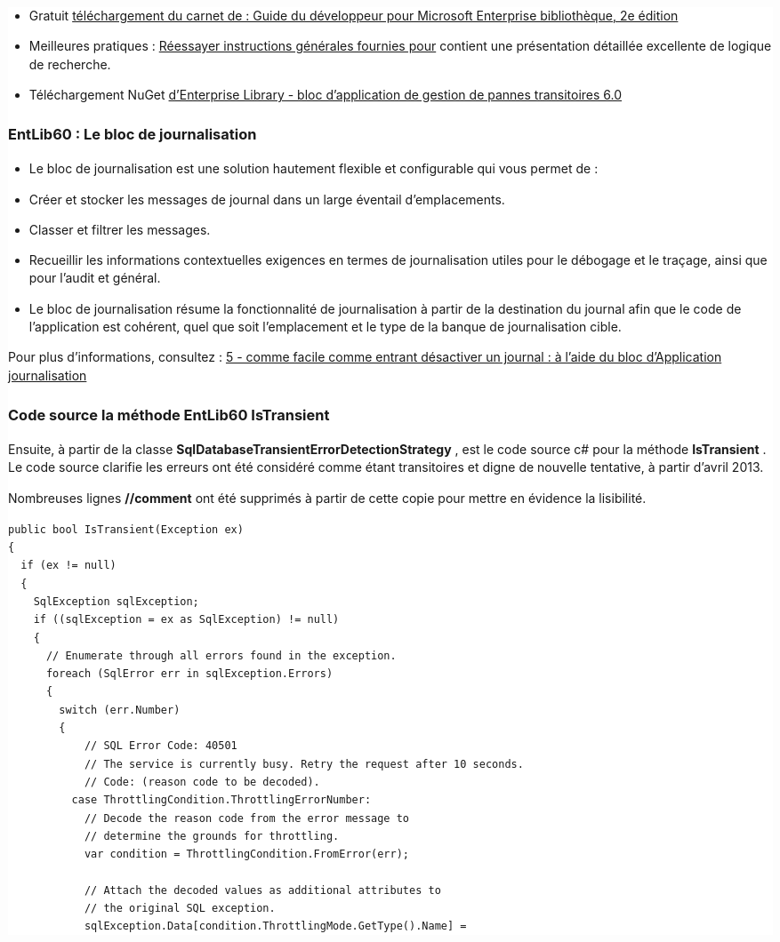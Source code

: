 - Gratuit [téléchargement du carnet de : Guide du développeur pour Microsoft Enterprise bibliothèque, 2e édition](http://www.microsoft.com/download/details.aspx?id=41145)

- Meilleures pratiques : [Réessayer instructions générales fournies pour](../best-practices-retry-general.md) contient une présentation détaillée excellente de logique de recherche.

- Téléchargement NuGet [d’Enterprise Library - bloc d’application de gestion de pannes transitoires 6.0](http://www.nuget.org/packages/EnterpriseLibrary.TransientFaultHandling/)

<a id="entlib60-the-logging-block" name="entlib60-the-logging-block"></a>

### <a name="entlib60-the-logging-block"></a>EntLib60 : Le bloc de journalisation


- Le bloc de journalisation est une solution hautement flexible et configurable qui vous permet de :
 - Créer et stocker les messages de journal dans un large éventail d’emplacements.
 - Classer et filtrer les messages.
 - Recueillir les informations contextuelles exigences en termes de journalisation utiles pour le débogage et le traçage, ainsi que pour l’audit et général.


- Le bloc de journalisation résume la fonctionnalité de journalisation à partir de la destination du journal afin que le code de l’application est cohérent, quel que soit l’emplacement et le type de la banque de journalisation cible.


Pour plus d’informations, consultez : [5 - comme facile comme entrant désactiver un journal : à l’aide du bloc d’Application journalisation](https://msdn.microsoft.com/library/dn440731%28v=pandp.60%29.aspx)

<a id="entlib60-istransient-method-source-code" name="entlib60-istransient-method-source-code"></a>

### <a name="entlib60-istransient-method-source-code"></a>Code source la méthode EntLib60 IsTransient


Ensuite, à partir de la classe **SqlDatabaseTransientErrorDetectionStrategy** , est le code source c# pour la méthode **IsTransient** . Le code source clarifie les erreurs ont été considéré comme étant transitoires et digne de nouvelle tentative, à partir d’avril 2013.

Nombreuses lignes **//comment** ont été supprimés à partir de cette copie pour mettre en évidence la lisibilité.


```
public bool IsTransient(Exception ex)
{
  if (ex != null)
  {
    SqlException sqlException;
    if ((sqlException = ex as SqlException) != null)
    {
      // Enumerate through all errors found in the exception.
      foreach (SqlError err in sqlException.Errors)
      {
        switch (err.Number)
        {
            // SQL Error Code: 40501
            // The service is currently busy. Retry the request after 10 seconds.
            // Code: (reason code to be decoded).
          case ThrottlingCondition.ThrottlingErrorNumber:
            // Decode the reason code from the error message to
            // determine the grounds for throttling.
            var condition = ThrottlingCondition.FromError(err);

            // Attach the decoded values as additional attributes to
            // the original SQL exception.
            sqlException.Data[condition.ThrottlingMode.GetType().Name] =
```